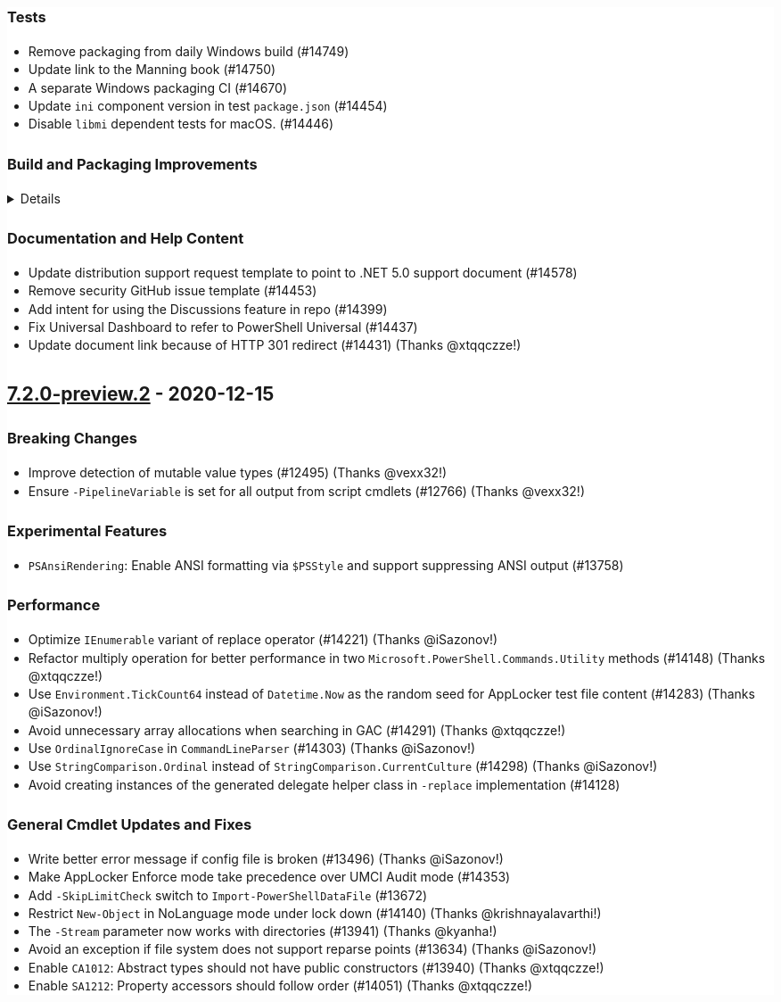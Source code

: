 ### Tests

- Remove packaging from daily Windows build (#14749)
- Update link to the Manning book (#14750)
- A separate Windows packaging CI (#14670)
- Update `ini` component version in test `package.json` (#14454)
- Disable `libmi` dependent tests for macOS. (#14446)

### Build and Packaging Improvements

<details></details>

### Documentation and Help Content

- Update distribution support request template to point to .NET 5.0 support document (#14578)
- Remove security GitHub issue template (#14453)
- Add intent for using the Discussions feature in repo (#14399)
- Fix Universal Dashboard to refer to PowerShell Universal (#14437)
- Update document link because of HTTP 301 redirect (#14431) (Thanks @xtqqczze!)

[7.2.0-preview.3]: https://github.com/PowerShell/PowerShell/compare/v7.2.0-preview.2...v7.2.0-preview.3

## [7.2.0-preview.2] - 2020-12-15

### Breaking Changes

- Improve detection of mutable value types (#12495) (Thanks @vexx32!)
- Ensure `-PipelineVariable` is set for all output from script cmdlets (#12766) (Thanks @vexx32!)

### Experimental Features

- `PSAnsiRendering`: Enable ANSI formatting via `$PSStyle` and support suppressing ANSI output (#13758)

### Performance

- Optimize `IEnumerable` variant of replace operator (#14221) (Thanks @iSazonov!)
- Refactor multiply operation for better performance in two `Microsoft.PowerShell.Commands.Utility` methods (#14148) (Thanks @xtqqczze!)
- Use `Environment.TickCount64` instead of `Datetime.Now` as the random seed for AppLocker test file content (#14283) (Thanks @iSazonov!)
- Avoid unnecessary array allocations when searching in GAC (#14291) (Thanks @xtqqczze!)
- Use `OrdinalIgnoreCase` in `CommandLineParser` (#14303) (Thanks @iSazonov!)
- Use `StringComparison.Ordinal` instead of `StringComparison.CurrentCulture` (#14298) (Thanks @iSazonov!)
- Avoid creating instances of the generated delegate helper class in `-replace` implementation (#14128)

### General Cmdlet Updates and Fixes

- Write better error message if config file is broken (#13496) (Thanks @iSazonov!)
- Make AppLocker Enforce mode take precedence over UMCI Audit mode (#14353)
- Add `-SkipLimitCheck` switch to `Import-PowerShellDataFile` (#13672)
- Restrict `New-Object` in NoLanguage mode under lock down (#14140) (Thanks @krishnayalavarthi!)
- The `-Stream` parameter now works with directories (#13941) (Thanks @kyanha!)
- Avoid an exception if file system does not support reparse points (#13634) (Thanks @iSazonov!)
- Enable `CA1012`: Abstract types should not have public constructors (#13940) (Thanks @xtqqczze!)
- Enable `SA1212`: Property accessors should follow order (#14051) (Thanks @xtqqczze!)


[7.2.0-preview.4]: https://github.com/PowerShell/PowerShell/compare/v7.2.0-preview.3...v7.2.0-preview.4
[7.2.0-preview.2]: https://github.com/PowerShell/PowerShell/compare/v7.2.0-preview.1...v7.2.0-preview.2
[7.2.0-preview.1]: https://github.com/PowerShell/PowerShell/compare/v7.1.0...v7.2.0-preview.1